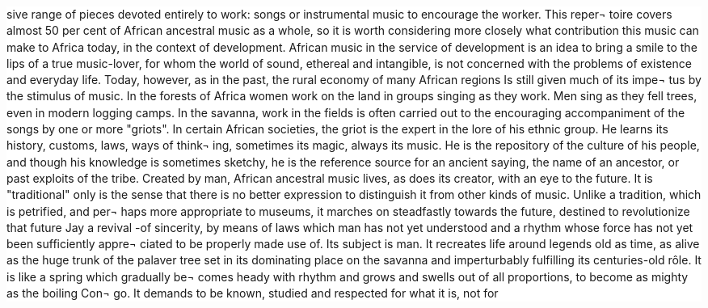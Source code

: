 sive range of pieces devoted entirely
to work: songs or instrumental music
to encourage the worker. This reper¬
toire covers almost 50 per cent of
African ancestral music as a whole,
so it is worth considering more closely
what contribution this music can make
to Africa today, in the context of
development.
African music in the service of
development is an idea to bring a smile
to the lips of a true music-lover, for
whom the world of sound, ethereal and
intangible, is not concerned with the
problems of existence and everyday
life. Today, however, as in the past,
the rural economy of many African
regions Is still given much of its impe¬
tus by the stimulus of music. In the
forests of Africa women work on the
land in groups singing as they work.
Men sing as they fell trees, even in
modern logging camps.
In the savanna, work in the fields is
often carried out to the encouraging
accompaniment of the songs by one or
more "griots". In certain African
societies, the griot is the expert in the
lore of his ethnic group. He learns its
history, customs, laws, ways of think¬
ing, sometimes its magic, always its
music. He is the repository of the
culture of his people, and though his
knowledge is sometimes sketchy, he
is the reference source for an ancient
saying, the name of an ancestor, or
past exploits of the tribe.
Created by man, African ancestral
music lives, as does its creator, with
an eye to the future. It is "traditional"
only is the sense that there is no
better expression to distinguish it
from other kinds of music. Unlike a
tradition, which is petrified, and per¬
haps more appropriate to museums,
it marches on steadfastly towards the
future, destined to revolutionize that
future Jay a revival -of sincerity, by
means of laws which man has not yet
understood and a rhythm whose force
has not yet been sufficiently appre¬
ciated to be properly made use of.
Its subject is man. It recreates life
around legends old as time, as alive
as the huge trunk of the palaver tree
set in its dominating place on the
savanna and imperturbably fulfilling
its centuries-old rôle.
It is like a spring which gradually be¬
comes heady with rhythm and grows
and swells out of all proportions, to
become as mighty as the boiling Con¬
go. It demands to be known, studied
and respected for what it is, not for